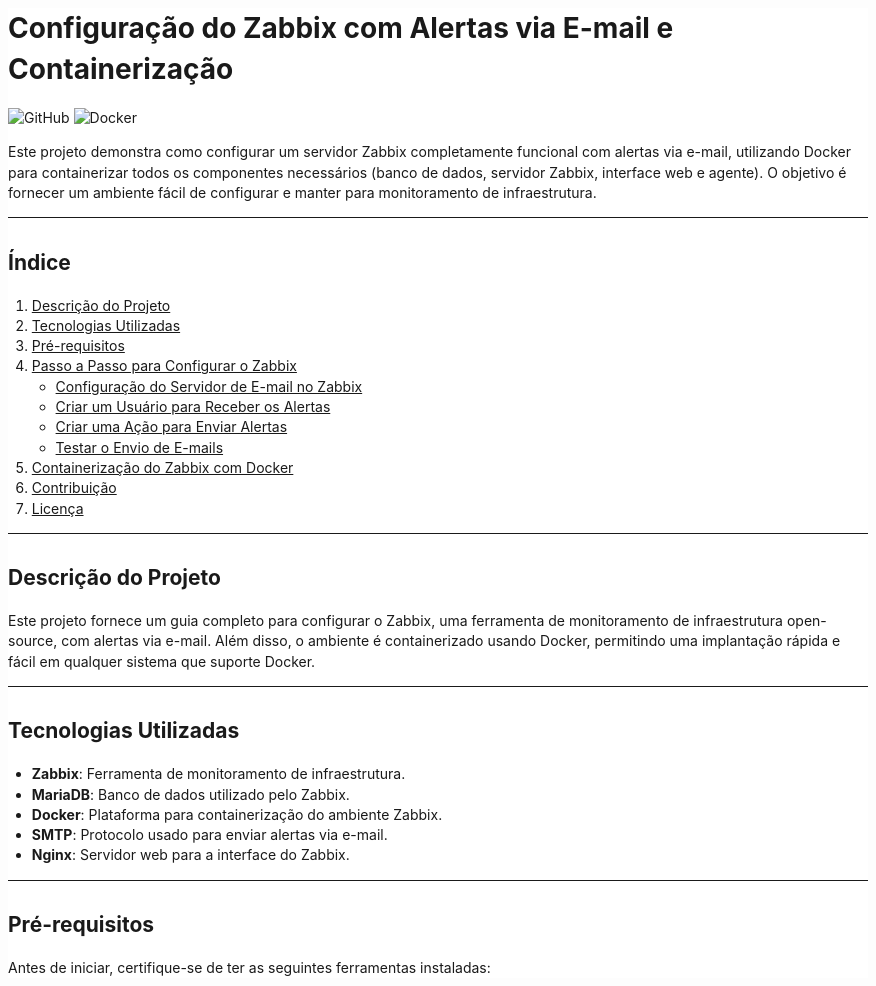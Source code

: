 
# **Configuração do Zabbix com Alertas via E-mail e Containerização**

![GitHub](https://img.shields.io/badge/Zabbix-6.0-blue) ![Docker](https://img.shields.io/badge/Docker-Supported-blue)

Este projeto demonstra como configurar um servidor Zabbix completamente funcional com alertas via e-mail, utilizando Docker para containerizar todos os componentes necessários (banco de dados, servidor Zabbix, interface web e agente). O objetivo é fornecer um ambiente fácil de configurar e manter para monitoramento de infraestrutura.

---

## **Índice**

1. [Descrição do Projeto](#descrição-do-projeto)
2. [Tecnologias Utilizadas](#tecnologias-utilizadas)
3. [Pré-requisitos](#pré-requisitos)
4. [Passo a Passo para Configurar o Zabbix](#passo-a-passo-para-configurar-o-zabbix)
   - [Configuração do Servidor de E-mail no Zabbix](#configuração-do-servidor-de-e-mail-no-zabbix)
   - [Criar um Usuário para Receber os Alertas](#criar-um-usuário-para-receber-os-alertas)
   - [Criar uma Ação para Enviar Alertas](#criar-uma-ação-para-enviar-alertas)
   - [Testar o Envio de E-mails](#testar-o-envio-de-e-mails)
5. [Containerização do Zabbix com Docker](#containerização-do-zabbix-com-docker)
6. [Contribuição](#contribuição)
7. [Licença](#licença)

---

## **Descrição do Projeto**

Este projeto fornece um guia completo para configurar o Zabbix, uma ferramenta de monitoramento de infraestrutura open-source, com alertas via e-mail. Além disso, o ambiente é containerizado usando Docker, permitindo uma implantação rápida e fácil em qualquer sistema que suporte Docker.

---

## **Tecnologias Utilizadas**

- **Zabbix**: Ferramenta de monitoramento de infraestrutura.
- **MariaDB**: Banco de dados utilizado pelo Zabbix.
- **Docker**: Plataforma para containerização do ambiente Zabbix.
- **SMTP**: Protocolo usado para enviar alertas via e-mail.
- **Nginx**: Servidor web para a interface do Zabbix.

---

## **Pré-requisitos**

Antes de iniciar, certifique-se de ter as seguintes ferramentas instaladas:
